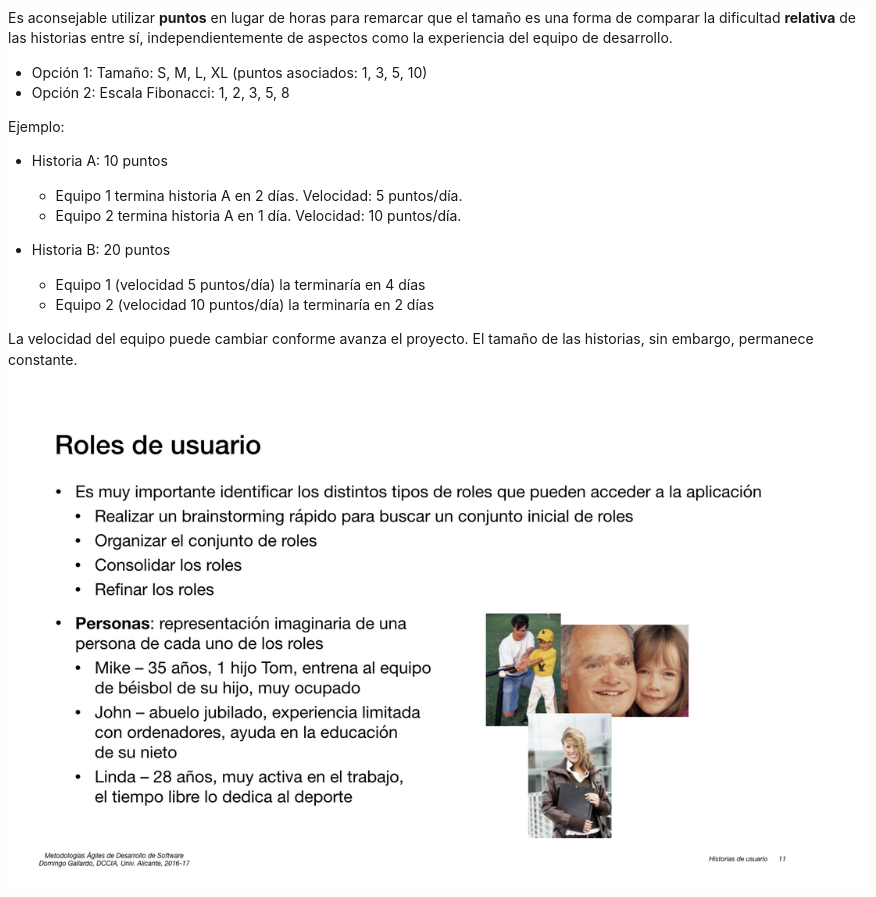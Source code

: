 Es aconsejable utilizar **puntos** en lugar de horas para remarcar que
el tamaño es una forma de comparar la dificultad **relativa** de las
historias entre sí, independientemente de aspectos como la experiencia
del equipo de desarrollo.

- Opción 1: Tamaño: S, M, L, XL (puntos asociados: 1, 3, 5, 10)
- Opción 2: Escala Fibonacci: 1, 2, 3, 5, 8

Ejemplo: 

- Historia A: 10 puntos
    - Equipo 1 termina historia A en 2 días. Velocidad: 5 puntos/día.
    - Equipo 2 termina historia A en 1 día. Velocidad: 10 puntos/día.

- Historia B: 20 puntos
    - Equipo 1 (velocidad 5 puntos/día) la terminaría en 4 días
    - Equipo 2 (velocidad 10 puntos/día) la terminaría en 2 días

La velocidad del equipo puede cambiar conforme avanza el proyecto. El
tamaño de las historias, sin embargo, permanece constante.


<img src="diapositivas/historias-usuario.011.png" width="800px">
